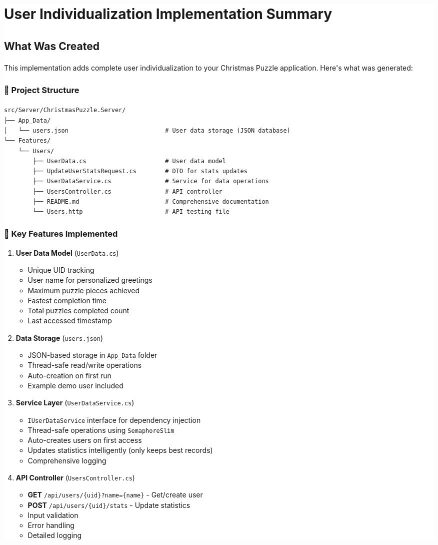 # User Individualization Implementation Summary

## What Was Created

This implementation adds complete user individualization to your Christmas Puzzle application. Here's what was generated:

### 📁 Project Structure

```
src/Server/ChristmasPuzzle.Server/
├── App_Data/
│   └── users.json                           # User data storage (JSON database)
└── Features/
    └── Users/
        ├── UserData.cs                      # User data model
        ├── UpdateUserStatsRequest.cs        # DTO for stats updates
        ├── UserDataService.cs               # Service for data operations
        ├── UsersController.cs               # API controller
        ├── README.md                        # Comprehensive documentation
        └── Users.http                       # API testing file
```

### 🎯 Key Features Implemented

1. **User Data Model** (`UserData.cs`)
   - Unique UID tracking
   - User name for personalized greetings
   - Maximum puzzle pieces achieved
   - Fastest completion time
   - Total puzzles completed count
   - Last accessed timestamp

2. **Data Storage** (`users.json`)
   - JSON-based storage in `App_Data` folder
   - Thread-safe read/write operations
   - Auto-creation on first run
   - Example demo user included

3. **Service Layer** (`UserDataService.cs`)
   - `IUserDataService` interface for dependency injection
   - Thread-safe operations using `SemaphoreSlim`
   - Auto-creates users on first access
   - Updates statistics intelligently (only keeps best records)
   - Comprehensive logging

4. **API Controller** (`UsersController.cs`)
   - **GET** `/api/users/{uid}?name={name}` - Get/create user
   - **POST** `/api/users/{uid}/stats` - Update statistics
   - Input validation
   - Error handling
   - Detailed logging
